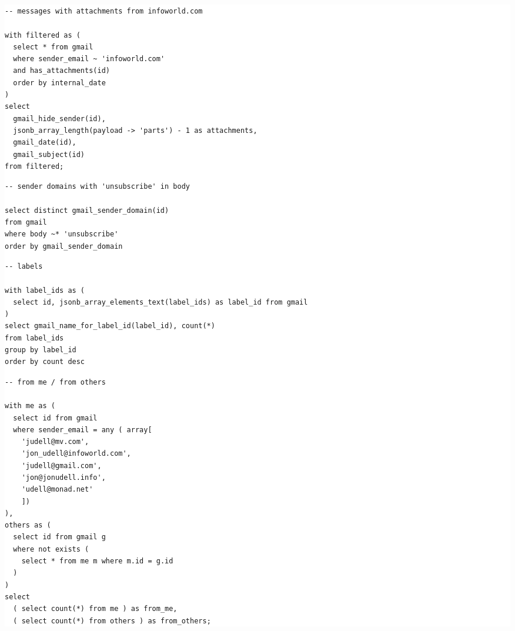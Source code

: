 ```
-- messages with attachments from infoworld.com

with filtered as (
  select * from gmail
  where sender_email ~ 'infoworld.com'
  and has_attachments(id) 
  order by internal_date
)
select 
  gmail_hide_sender(id),
  jsonb_array_length(payload -> 'parts') - 1 as attachments,
  gmail_date(id), 
  gmail_subject(id)
from filtered;
```

```
-- sender domains with 'unsubscribe' in body

select distinct gmail_sender_domain(id)
from gmail 
where body ~* 'unsubscribe'
order by gmail_sender_domain
```

```
-- labels

with label_ids as (
  select id, jsonb_array_elements_text(label_ids) as label_id from gmail
)
select gmail_name_for_label_id(label_id), count(*) 
from label_ids
group by label_id
order by count desc
```

```
-- from me / from others

with me as (
  select id from gmail
  where sender_email = any ( array[
    'judell@mv.com', 
    'jon_udell@infoworld.com',
    'judell@gmail.com',
    'jon@jonudell.info',
    'udell@monad.net'
    ])
),
others as (
  select id from gmail g
  where not exists (
    select * from me m where m.id = g.id
  )
)
select 
  ( select count(*) from me ) as from_me,
  ( select count(*) from others ) as from_others;
```

